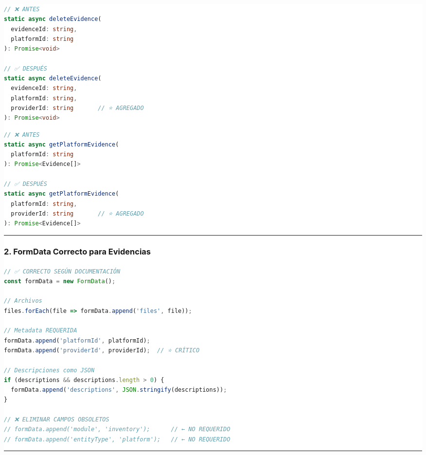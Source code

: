 ```typescript
// ❌ ANTES
static async deleteEvidence(
  evidenceId: string, 
  platformId: string
): Promise<void>

// ✅ DESPUÉS
static async deleteEvidence(
  evidenceId: string, 
  platformId: string,
  providerId: string       // ⭐ AGREGADO
): Promise<void>
```

```typescript
// ❌ ANTES
static async getPlatformEvidence(
  platformId: string
): Promise<Evidence[]>

// ✅ DESPUÉS
static async getPlatformEvidence(
  platformId: string,
  providerId: string       // ⭐ AGREGADO
): Promise<Evidence[]>
```

---

### **2. FormData Correcto para Evidencias**

```typescript
// ✅ CORRECTO SEGÚN DOCUMENTACIÓN
const formData = new FormData();

// Archivos
files.forEach(file => formData.append('files', file));

// Metadata REQUERIDA
formData.append('platformId', platformId);
formData.append('providerId', providerId);  // ⭐ CRÍTICO

// Descripciones como JSON
if (descriptions && descriptions.length > 0) {
  formData.append('descriptions', JSON.stringify(descriptions));
}

// ❌ ELIMINAR CAMPOS OBSOLETOS
// formData.append('module', 'inventory');      // ← NO REQUERIDO
// formData.append('entityType', 'platform');   // ← NO REQUERIDO
```

---
